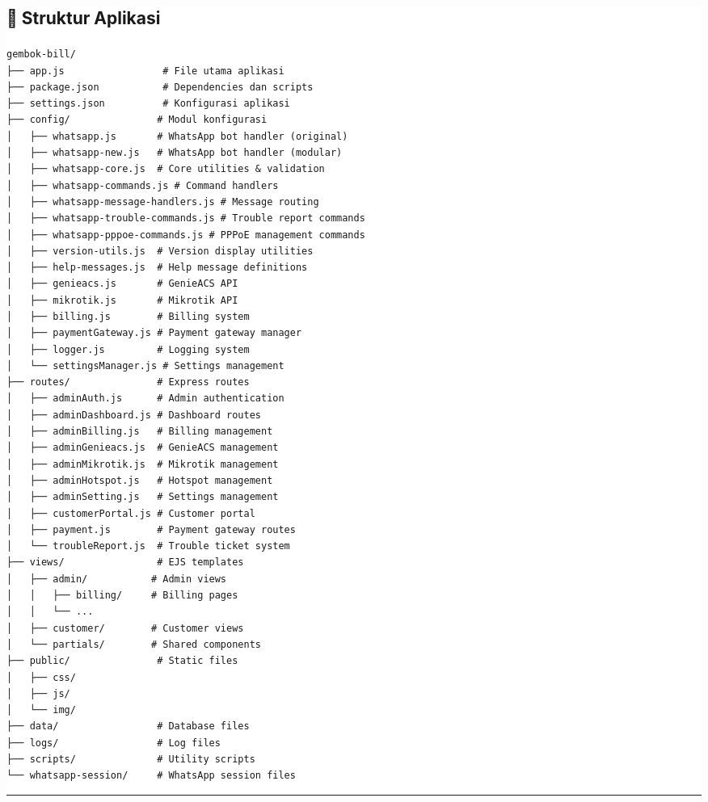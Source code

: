 
## 📁 Struktur Aplikasi

```
gembok-bill/
├── app.js                 # File utama aplikasi
├── package.json           # Dependencies dan scripts
├── settings.json          # Konfigurasi aplikasi
├── config/               # Modul konfigurasi
│   ├── whatsapp.js       # WhatsApp bot handler (original)
│   ├── whatsapp-new.js   # WhatsApp bot handler (modular)
│   ├── whatsapp-core.js  # Core utilities & validation
│   ├── whatsapp-commands.js # Command handlers
│   ├── whatsapp-message-handlers.js # Message routing
│   ├── whatsapp-trouble-commands.js # Trouble report commands
│   ├── whatsapp-pppoe-commands.js # PPPoE management commands
│   ├── version-utils.js  # Version display utilities
│   ├── help-messages.js  # Help message definitions
│   ├── genieacs.js       # GenieACS API
│   ├── mikrotik.js       # Mikrotik API
│   ├── billing.js        # Billing system
│   ├── paymentGateway.js # Payment gateway manager
│   ├── logger.js         # Logging system
│   └── settingsManager.js # Settings management
├── routes/               # Express routes
│   ├── adminAuth.js      # Admin authentication
│   ├── adminDashboard.js # Dashboard routes
│   ├── adminBilling.js   # Billing management
│   ├── adminGenieacs.js  # GenieACS management
│   ├── adminMikrotik.js  # Mikrotik management
│   ├── adminHotspot.js   # Hotspot management
│   ├── adminSetting.js   # Settings management
│   ├── customerPortal.js # Customer portal
│   ├── payment.js        # Payment gateway routes
│   └── troubleReport.js  # Trouble ticket system
├── views/                # EJS templates
│   ├── admin/           # Admin views
│   │   ├── billing/     # Billing pages
│   │   └── ...
│   ├── customer/        # Customer views
│   └── partials/        # Shared components
├── public/               # Static files
│   ├── css/
│   ├── js/
│   └── img/
├── data/                 # Database files
├── logs/                 # Log files
├── scripts/              # Utility scripts
└── whatsapp-session/     # WhatsApp session files
```

---
